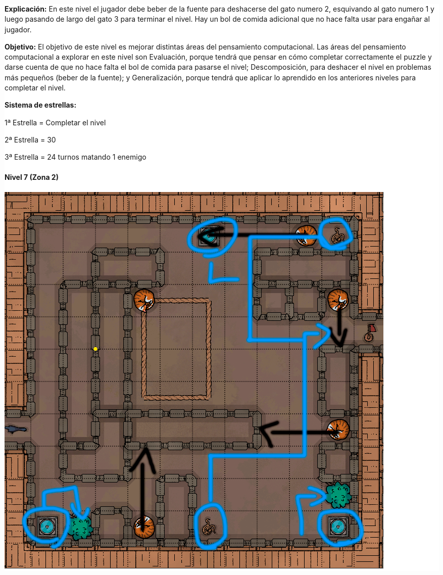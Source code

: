 **Explicación:** En este nivel el jugador debe beber de la fuente para deshacerse del gato numero 2, esquivando al gato numero 1 y luego pasando de largo del gato 3 para terminar el nivel. Hay un bol de comida adicional que no hace falta usar para engañar al jugador.

**Objetivo:** El objetivo de este nivel es mejorar distintas áreas del pensamiento computacional. Las áreas del pensamiento computacional a explorar en este nivel son Evaluación, porque tendrá que pensar en cómo completar correctamente el puzzle y darse cuenta de que no hace falta el bol de comida para pasarse el nivel; Descomposición, para deshacer el nivel en problemas más pequeños (beber de la fuente); y Generalización, porque tendrá que aplicar lo aprendido en los anteriores niveles para completar el nivel.

**Sistema de estrellas:**

1ª Estrella = Completar el nivel

2ª Estrella = 30

3ª Estrella = 24 turnos matando 1 enemigo

#### Nivel 7 (Zona 2)

![](https://raw.githubusercontent.com/Tale-Weavers/Game/master/GDD-Images/Imagenes_GDD_Completo/image42.png)
